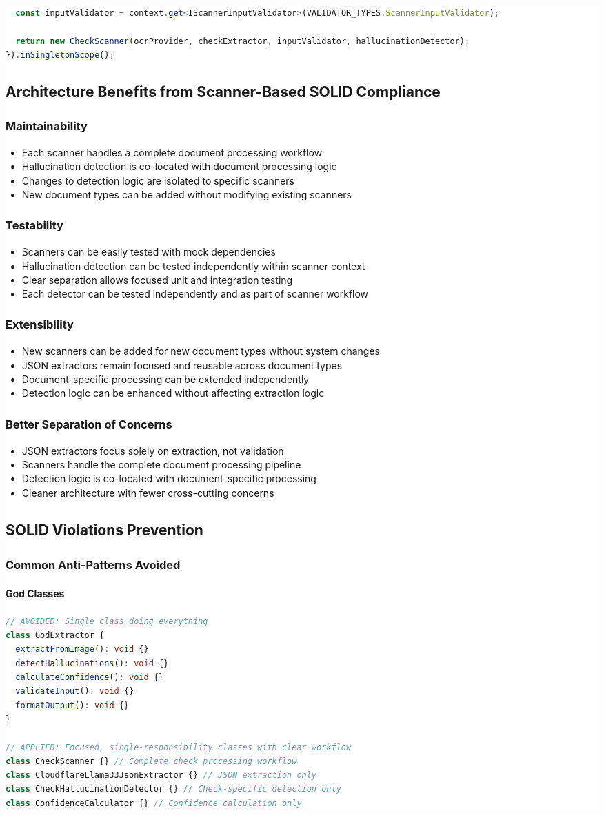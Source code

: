 ```typescript
  const inputValidator = context.get<IScannerInputValidator>(VALIDATOR_TYPES.ScannerInputValidator);
  
  return new CheckScanner(ocrProvider, checkExtractor, inputValidator, hallucinationDetector);
}).inSingletonScope();
```

## Architecture Benefits from Scanner-Based SOLID Compliance

### Maintainability
- Each scanner handles a complete document processing workflow
- Hallucination detection is co-located with document processing logic
- Changes to detection logic are isolated to specific scanners
- New document types can be added without modifying existing scanners

### Testability
- Scanners can be easily tested with mock dependencies
- Hallucination detection can be tested independently within scanner context
- Clear separation allows focused unit and integration testing
- Each detector can be tested independently and as part of scanner workflow

### Extensibility
- New scanners can be added for new document types without system changes
- JSON extractors remain focused and reusable across document types
- Document-specific processing can be extended independently
- Detection logic can be enhanced without affecting extraction logic

### Better Separation of Concerns
- JSON extractors focus solely on extraction, not validation
- Scanners handle the complete document processing pipeline
- Detection logic is co-located with document-specific processing
- Cleaner architecture with fewer cross-cutting concerns

## SOLID Violations Prevention

### Common Anti-Patterns Avoided

#### God Classes
```typescript
// AVOIDED: Single class doing everything
class GodExtractor {
  extractFromImage(): void {}
  detectHallucinations(): void {}
  calculateConfidence(): void {}
  validateInput(): void {}
  formatOutput(): void {}
}

// APPLIED: Focused, single-responsibility classes with clear workflow
class CheckScanner {} // Complete check processing workflow
class CloudflareLlama33JsonExtractor {} // JSON extraction only
class CheckHallucinationDetector {} // Check-specific detection only
class ConfidenceCalculator {} // Confidence calculation only
```
